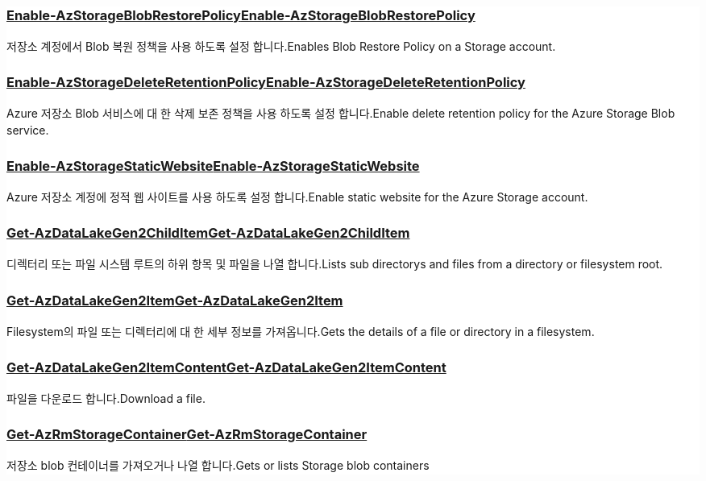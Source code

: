 ### [<span data-ttu-id="30dfd-124">Enable-AzStorageBlobRestorePolicy</span><span class="sxs-lookup"><span data-stu-id="30dfd-124">Enable-AzStorageBlobRestorePolicy</span></span>](Enable-AzStorageBlobRestorePolicy.md)
<span data-ttu-id="30dfd-125">저장소 계정에서 Blob 복원 정책을 사용 하도록 설정 합니다.</span><span class="sxs-lookup"><span data-stu-id="30dfd-125">Enables Blob Restore Policy on a Storage account.</span></span>

### [<span data-ttu-id="30dfd-126">Enable-AzStorageDeleteRetentionPolicy</span><span class="sxs-lookup"><span data-stu-id="30dfd-126">Enable-AzStorageDeleteRetentionPolicy</span></span>](Enable-AzStorageDeleteRetentionPolicy.md)
<span data-ttu-id="30dfd-127">Azure 저장소 Blob 서비스에 대 한 삭제 보존 정책을 사용 하도록 설정 합니다.</span><span class="sxs-lookup"><span data-stu-id="30dfd-127">Enable delete retention policy  for the Azure Storage Blob service.</span></span>

### [<span data-ttu-id="30dfd-128">Enable-AzStorageStaticWebsite</span><span class="sxs-lookup"><span data-stu-id="30dfd-128">Enable-AzStorageStaticWebsite</span></span>](Enable-AzStorageStaticWebsite.md)
<span data-ttu-id="30dfd-129">Azure 저장소 계정에 정적 웹 사이트를 사용 하도록 설정 합니다.</span><span class="sxs-lookup"><span data-stu-id="30dfd-129">Enable static website for the Azure Storage account.</span></span>

### [<span data-ttu-id="30dfd-130">Get-AzDataLakeGen2ChildItem</span><span class="sxs-lookup"><span data-stu-id="30dfd-130">Get-AzDataLakeGen2ChildItem</span></span>](Get-AzDataLakeGen2ChildItem.md)
<span data-ttu-id="30dfd-131">디렉터리 또는 파일 시스템 루트의 하위 항목 및 파일을 나열 합니다.</span><span class="sxs-lookup"><span data-stu-id="30dfd-131">Lists sub directorys and files from a directory or filesystem root.</span></span>

### [<span data-ttu-id="30dfd-132">Get-AzDataLakeGen2Item</span><span class="sxs-lookup"><span data-stu-id="30dfd-132">Get-AzDataLakeGen2Item</span></span>](Get-AzDataLakeGen2Item.md)
<span data-ttu-id="30dfd-133">Filesystem의 파일 또는 디렉터리에 대 한 세부 정보를 가져옵니다.</span><span class="sxs-lookup"><span data-stu-id="30dfd-133">Gets the details of a file or directory in a filesystem.</span></span>

### [<span data-ttu-id="30dfd-134">Get-AzDataLakeGen2ItemContent</span><span class="sxs-lookup"><span data-stu-id="30dfd-134">Get-AzDataLakeGen2ItemContent</span></span>](Get-AzDataLakeGen2ItemContent.md)
<span data-ttu-id="30dfd-135">파일을 다운로드 합니다.</span><span class="sxs-lookup"><span data-stu-id="30dfd-135">Download a file.</span></span>

### [<span data-ttu-id="30dfd-136">Get-AzRmStorageContainer</span><span class="sxs-lookup"><span data-stu-id="30dfd-136">Get-AzRmStorageContainer</span></span>](Get-AzRmStorageContainer.md)
<span data-ttu-id="30dfd-137">저장소 blob 컨테이너를 가져오거나 나열 합니다.</span><span class="sxs-lookup"><span data-stu-id="30dfd-137">Gets or lists Storage blob containers</span></span>
